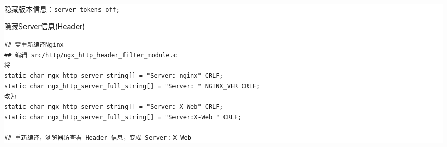 隐藏版本信息：`server_tokens off;`

隐藏Server信息(Header)
```SHELL
## 需重新编译Nginx
## 编辑 src/http/ngx_http_header_filter_module.c
将
static char ngx_http_server_string[] = "Server: nginx" CRLF;
static char ngx_http_server_full_string[] = "Server: " NGINX_VER CRLF;
改为
static char ngx_http_server_string[] = "Server: X-Web" CRLF;
static char ngx_http_server_full_string[] = "Server:X-Web " CRLF;

## 重新编译，浏览器访查看 Header 信息，变成 Server：X-Web
```







